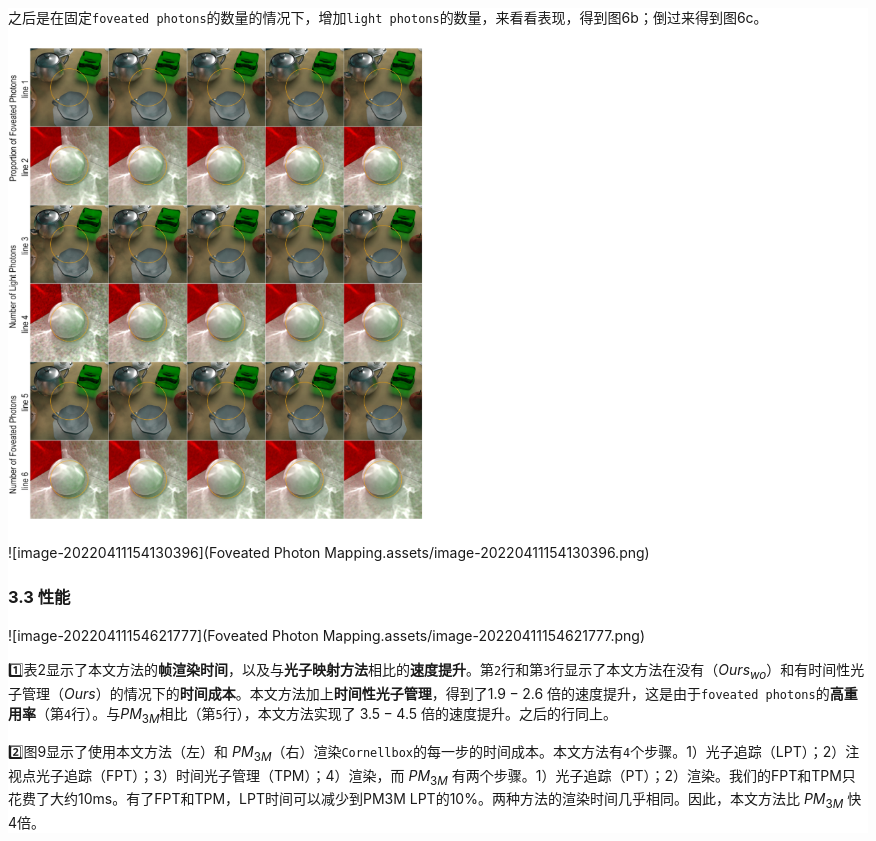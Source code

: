 之后是在固定`foveated photons`的数量的情况下，增加`light photons`的数量，来看看表现，得到图6b；倒过来得到图6c。

<img src="Foveated Photon Mapping.assets/image-20220411121017506.png" alt="image-20220411121017506" style="zoom:67%;" />

![image-20220411154130396](Foveated Photon Mapping.assets/image-20220411154130396.png)



### 3.3 性能

![image-20220411154621777](Foveated Photon Mapping.assets/image-20220411154621777.png)

:one:表2显示了本文方法的**帧渲染时间**，以及与**光子映射方法**相比的**速度提升**。第`2`行和第`3`行显示了本文方法在没有（$Ours_{wo}$）和有时间性光子管理（$Ours$）的情况下的**时间成本**。本文方法加上**时间性光子管理**，得到了$1.9-2.6$ 倍的速度提升，这是由于`foveated photons`的**高重用率**（第`4`行）。与$PM_{3M}$相比（第`5`行），本文方法实现了 $3.5-4.5$ 倍的速度提升。之后的行同上。

:two:图9显示了使用本文方法（左）和 $PM_{3M}$（右）渲染`Cornellbox`的每一步的时间成本。本文方法有`4`个步骤。1）光子追踪（LPT）；2）注视点光子追踪（FPT）；3）时间光子管理（TPM）；4）渲染，而 $PM_{3M}$ 有两个步骤。1）光子追踪（PT）；2）渲染。我们的FPT和TPM只花费了大约10ms。有了FPT和TPM，LPT时间可以减少到PM3M LPT的10%。两种方法的渲染时间几乎相同。因此，本文方法比 $PM_{3M}$ 快4倍。
